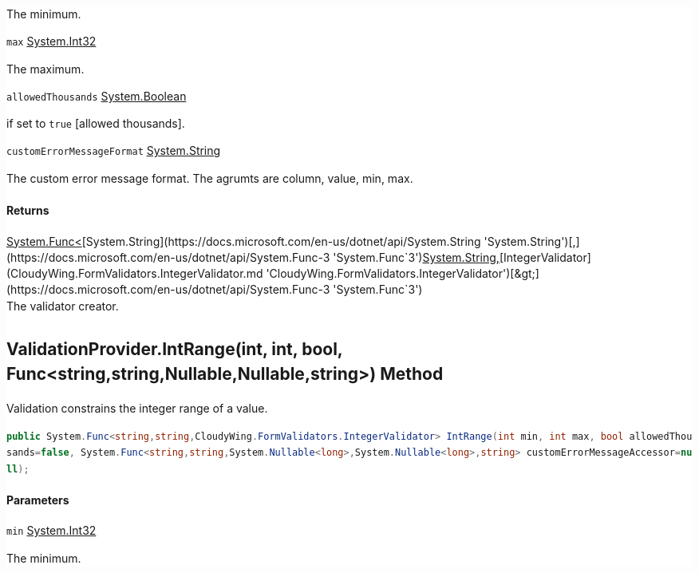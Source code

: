 The minimum.

<a name='CloudyWing.FormValidators.Core.ValidationProvider.IntRange(int,int,bool,string).max'></a>

`max` [System.Int32](https://docs.microsoft.com/en-us/dotnet/api/System.Int32 'System.Int32')

The maximum.

<a name='CloudyWing.FormValidators.Core.ValidationProvider.IntRange(int,int,bool,string).allowedThousands'></a>

`allowedThousands` [System.Boolean](https://docs.microsoft.com/en-us/dotnet/api/System.Boolean 'System.Boolean')

if set to `true` [allowed thousands].

<a name='CloudyWing.FormValidators.Core.ValidationProvider.IntRange(int,int,bool,string).customErrorMessageFormat'></a>

`customErrorMessageFormat` [System.String](https://docs.microsoft.com/en-us/dotnet/api/System.String 'System.String')

The custom error message format. The agrumts are column, value, min, max.

#### Returns
[System.Func&lt;](https://docs.microsoft.com/en-us/dotnet/api/System.Func-3 'System.Func`3')[System.String](https://docs.microsoft.com/en-us/dotnet/api/System.String 'System.String')[,](https://docs.microsoft.com/en-us/dotnet/api/System.Func-3 'System.Func`3')[System.String](https://docs.microsoft.com/en-us/dotnet/api/System.String 'System.String')[,](https://docs.microsoft.com/en-us/dotnet/api/System.Func-3 'System.Func`3')[IntegerValidator](CloudyWing.FormValidators.IntegerValidator.md 'CloudyWing.FormValidators.IntegerValidator')[&gt;](https://docs.microsoft.com/en-us/dotnet/api/System.Func-3 'System.Func`3')  
The validator creator.

<a name='CloudyWing.FormValidators.Core.ValidationProvider.IntRange(int,int,bool,System.Func_string,string,System.Nullable_long_,System.Nullable_long_,string_)'></a>

## ValidationProvider.IntRange(int, int, bool, Func<string,string,Nullable<long>,Nullable<long>,string>) Method

Validation constrains the integer range of a value.

```csharp
public System.Func<string,string,CloudyWing.FormValidators.IntegerValidator> IntRange(int min, int max, bool allowedThousands=false, System.Func<string,string,System.Nullable<long>,System.Nullable<long>,string> customErrorMessageAccessor=null);
```
#### Parameters

<a name='CloudyWing.FormValidators.Core.ValidationProvider.IntRange(int,int,bool,System.Func_string,string,System.Nullable_long_,System.Nullable_long_,string_).min'></a>

`min` [System.Int32](https://docs.microsoft.com/en-us/dotnet/api/System.Int32 'System.Int32')

The minimum.

<a name='CloudyWing.FormValidators.Core.ValidationProvider.IntRange(int,int,bool,System.Func_string,string,System.Nullable_long_,System.Nullable_long_,string_).max'></a>
